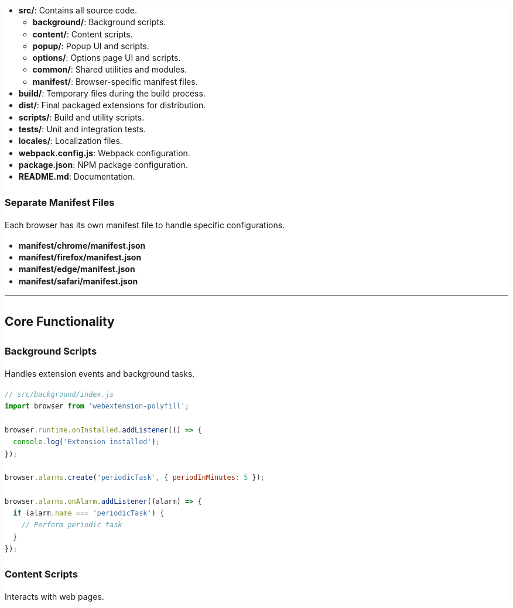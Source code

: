 - **src/**: Contains all source code.
  - **background/**: Background scripts.
  - **content/**: Content scripts.
  - **popup/**: Popup UI and scripts.
  - **options/**: Options page UI and scripts.
  - **common/**: Shared utilities and modules.
  - **manifest/**: Browser-specific manifest files.
- **build/**: Temporary files during the build process.
- **dist/**: Final packaged extensions for distribution.
- **scripts/**: Build and utility scripts.
- **tests/**: Unit and integration tests.
- **locales/**: Localization files.
- **webpack.config.js**: Webpack configuration.
- **package.json**: NPM package configuration.
- **README.md**: Documentation.

### Separate Manifest Files

Each browser has its own manifest file to handle specific configurations.

- **manifest/chrome/manifest.json**
- **manifest/firefox/manifest.json**
- **manifest/edge/manifest.json**
- **manifest/safari/manifest.json**

---

## Core Functionality

### Background Scripts

Handles extension events and background tasks.

```javascript
// src/background/index.js
import browser from 'webextension-polyfill';

browser.runtime.onInstalled.addListener(() => {
  console.log('Extension installed');
});

browser.alarms.create('periodicTask', { periodInMinutes: 5 });

browser.alarms.onAlarm.addListener((alarm) => {
  if (alarm.name === 'periodicTask') {
    // Perform periodic task
  }
});
```

### Content Scripts

Interacts with web pages.
